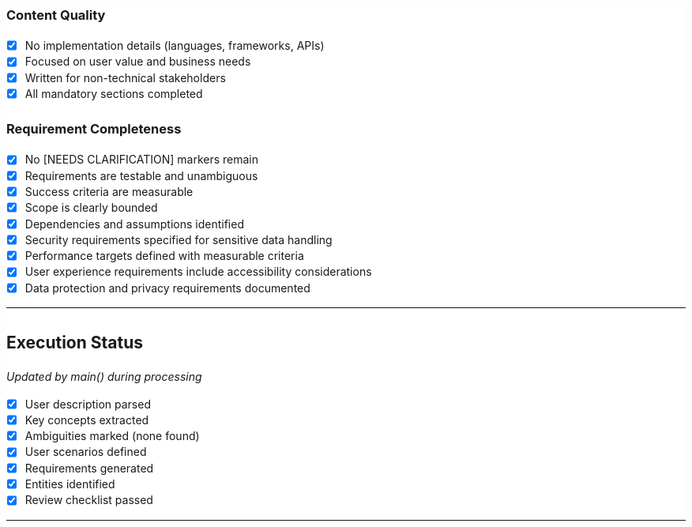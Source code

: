 ### Content Quality
- [x] No implementation details (languages, frameworks, APIs)
- [x] Focused on user value and business needs
- [x] Written for non-technical stakeholders
- [x] All mandatory sections completed

### Requirement Completeness
- [x] No [NEEDS CLARIFICATION] markers remain
- [x] Requirements are testable and unambiguous  
- [x] Success criteria are measurable
- [x] Scope is clearly bounded
- [x] Dependencies and assumptions identified
- [x] Security requirements specified for sensitive data handling
- [x] Performance targets defined with measurable criteria
- [x] User experience requirements include accessibility considerations
- [x] Data protection and privacy requirements documented

---

## Execution Status
*Updated by main() during processing*

- [x] User description parsed
- [x] Key concepts extracted
- [x] Ambiguities marked (none found)
- [x] User scenarios defined
- [x] Requirements generated
- [x] Entities identified
- [x] Review checklist passed

---
